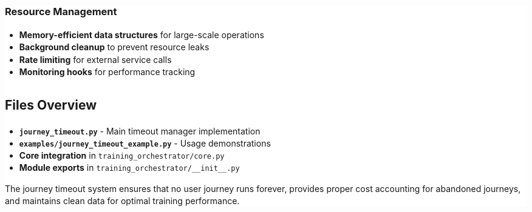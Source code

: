 ### Resource Management
- **Memory-efficient data structures** for large-scale operations
- **Background cleanup** to prevent resource leaks
- **Rate limiting** for external service calls
- **Monitoring hooks** for performance tracking

## Files Overview

- **`journey_timeout.py`** - Main timeout manager implementation
- **`examples/journey_timeout_example.py`** - Usage demonstrations
- **Core integration** in `training_orchestrator/core.py`
- **Module exports** in `training_orchestrator/__init__.py`

The journey timeout system ensures that no user journey runs forever, provides proper cost accounting for abandoned journeys, and maintains clean data for optimal training performance.